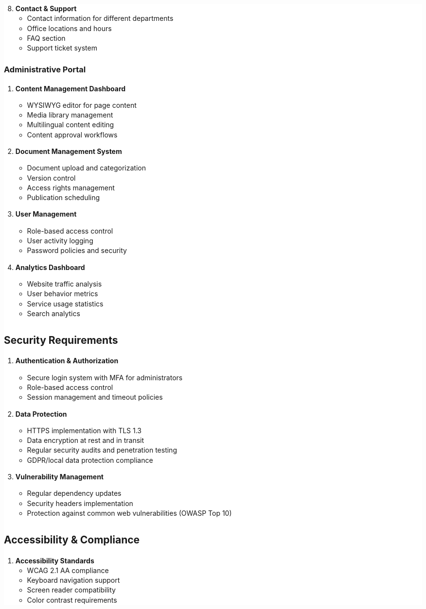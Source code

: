 8. **Contact & Support**
   - Contact information for different departments
   - Office locations and hours
   - FAQ section
   - Support ticket system

### Administrative Portal
1. **Content Management Dashboard**
   - WYSIWYG editor for page content
   - Media library management
   - Multilingual content editing
   - Content approval workflows

2. **Document Management System**
   - Document upload and categorization
   - Version control
   - Access rights management
   - Publication scheduling

3. **User Management**
   - Role-based access control
   - User activity logging
   - Password policies and security

4. **Analytics Dashboard**
   - Website traffic analysis
   - User behavior metrics
   - Service usage statistics
   - Search analytics

## Security Requirements
1. **Authentication & Authorization**
   - Secure login system with MFA for administrators
   - Role-based access control
   - Session management and timeout policies

2. **Data Protection**
   - HTTPS implementation with TLS 1.3
   - Data encryption at rest and in transit
   - Regular security audits and penetration testing
   - GDPR/local data protection compliance

3. **Vulnerability Management**
   - Regular dependency updates
   - Security headers implementation
   - Protection against common web vulnerabilities (OWASP Top 10)

## Accessibility & Compliance
1. **Accessibility Standards**
   - WCAG 2.1 AA compliance
   - Keyboard navigation support
   - Screen reader compatibility
   - Color contrast requirements
